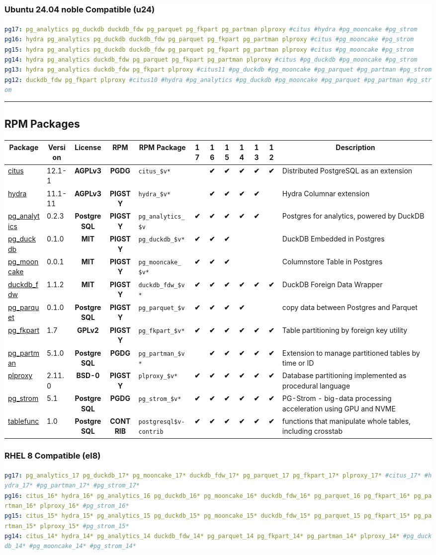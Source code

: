 
### Ubuntu 24.04 noble Compatible (u24)

```yaml
pg17: pg_analytics pg_duckdb duckdb_fdw pg_parquet pg_fkpart pg_partman plproxy #citus #hydra #pg_mooncake #pg_strom
pg16: hydra pg_analytics pg_duckdb duckdb_fdw pg_parquet pg_fkpart pg_partman plproxy #citus #pg_mooncake #pg_strom
pg15: hydra pg_analytics pg_duckdb duckdb_fdw pg_parquet pg_fkpart pg_partman plproxy #citus #pg_mooncake #pg_strom
pg14: hydra pg_analytics duckdb_fdw pg_parquet pg_fkpart pg_partman plproxy #citus #pg_duckdb #pg_mooncake #pg_strom
pg13: hydra pg_analytics duckdb_fdw pg_fkpart plproxy #citus11 #pg_duckdb #pg_mooncake #pg_parquet #pg_partman #pg_strom
pg12: duckdb_fdw pg_fkpart plproxy #citus10 #hydra #pg_analytics #pg_duckdb #pg_mooncake #pg_parquet #pg_partman #pg_strom
```



--------

## RPM Packages


| Package | Version | License | RPM | RPM Package | 17 | 16 | 15 | 14 | 13 | 12 | Description |
|---------|---------|:-------:|:---:|-------------|:--:|:--:|:--:|:--:|:--:|:--:|-------------|
| [citus](/citus) | 12.1-1 | **<span class="tcwarn">AGPLv3</span>** | **<span class="tccyan">PGDG</span>** | `citus_$v*` |  | **<span class="tccyan">✔</span>** | **<span class="tccyan">✔</span>** | **<span class="tccyan">✔</span>** | **<span class="tccyan">✔</span>** | **<span class="tccyan">✔</span>** | Distributed PostgreSQL as an extension |
| [hydra](/columnar) | 11.1-11 | **<span class="tcwarn">AGPLv3</span>** | **<span class="tcwarn">PIGSTY</span>** | `hydra_$v*` |  | **<span class="tcwarn">✔</span>** | **<span class="tcwarn">✔</span>** | **<span class="tcwarn">✔</span>** | **<span class="tcwarn">✔</span>** |  | Hydra Columnar extension |
| [pg_analytics](/pg_analytics) | 0.2.3 | **<span class="tcblue">PostgreSQL</span>** | **<span class="tcwarn">PIGSTY</span>** | `pg_analytics_$v` | **<span class="tcwarn">✔</span>** | **<span class="tcwarn">✔</span>** | **<span class="tcwarn">✔</span>** | **<span class="tcwarn">✔</span>** | **<span class="tcwarn">✔</span>** |  | Postgres for analytics, powered by DuckDB |
| [pg_duckdb](/pg_duckdb) | 0.1.0 | **<span class="tcblue">MIT</span>** | **<span class="tcwarn">PIGSTY</span>** | `pg_duckdb_$v*` | **<span class="tcwarn">✔</span>** | **<span class="tcwarn">✔</span>** | **<span class="tcwarn">✔</span>** |  |  |  | DuckDB Embedded in Postgres |
| [pg_mooncake](/pg_mooncake) | 0.0.1 | **<span class="tcblue">MIT</span>** | **<span class="tcwarn">PIGSTY</span>** | `pg_mooncake_$v*` | **<span class="tcwarn">✔</span>** | **<span class="tcwarn">✔</span>** | **<span class="tcwarn">✔</span>** |  |  |  | Columnstore Table in Postgres |
| [duckdb_fdw](/duckdb_fdw) | 1.1.2 | **<span class="tcblue">MIT</span>** | **<span class="tcwarn">PIGSTY</span>** | `duckdb_fdw_$v*` | **<span class="tcwarn">✔</span>** | **<span class="tcwarn">✔</span>** | **<span class="tcwarn">✔</span>** | **<span class="tcwarn">✔</span>** | **<span class="tcwarn">✔</span>** | **<span class="tcwarn">✔</span>** | DuckDB Foreign Data Wrapper |
| [pg_parquet](/pg_parquet) | 0.1.0 | **<span class="tcblue">PostgreSQL</span>** | **<span class="tcwarn">PIGSTY</span>** | `pg_parquet_$v` | **<span class="tcwarn">✔</span>** | **<span class="tcwarn">✔</span>** | **<span class="tcwarn">✔</span>** | **<span class="tcwarn">✔</span>** |  |  | copy data between Postgres and Parquet |
| [pg_fkpart](/pg_fkpart) | 1.7 | **<span class="tcwarn">GPLv2</span>** | **<span class="tcwarn">PIGSTY</span>** | `pg_fkpart_$v*` | **<span class="tcwarn">✔</span>** | **<span class="tcwarn">✔</span>** | **<span class="tcwarn">✔</span>** | **<span class="tcwarn">✔</span>** | **<span class="tcwarn">✔</span>** | **<span class="tcwarn">✔</span>** | Table partitioning by foreign key utility |
| [pg_partman](/pg_partman) | 5.1.0 | **<span class="tcblue">PostgreSQL</span>** | **<span class="tccyan">PGDG</span>** | `pg_partman_$v*` |  | **<span class="tccyan">✔</span>** | **<span class="tccyan">✔</span>** | **<span class="tccyan">✔</span>** | **<span class="tccyan">✔</span>** | **<span class="tccyan">✔</span>** | Extension to manage partitioned tables by time or ID |
| [plproxy](/plproxy) | 2.11.0 | **<span class="tcblue">BSD-0</span>** | **<span class="tcwarn">PIGSTY</span>** | `plproxy_$v*` | **<span class="tcwarn">✔</span>** | **<span class="tcwarn">✔</span>** | **<span class="tcwarn">✔</span>** | **<span class="tcwarn">✔</span>** | **<span class="tcwarn">✔</span>** | **<span class="tcwarn">✔</span>** | Database partitioning implemented as procedural language |
| [pg_strom](/pg_strom) | 5.1 | **<span class="tcblue">PostgreSQL</span>** | **<span class="tccyan">PGDG</span>** | `pg_strom_$v*` | **<span class="tccyan">✔</span>** | **<span class="tccyan">✔</span>** | **<span class="tccyan">✔</span>** | **<span class="tccyan">✔</span>** | **<span class="tccyan">✔</span>** | **<span class="tccyan">✔</span>** | PG-Strom - big-data processing acceleration using GPU and NVME |
| [tablefunc](/tablefunc) | 1.0 | **<span class="tcblue">PostgreSQL</span>** | **<span class="tcblue">CONTRIB</span>** | `postgresql$v-contrib` | **<span class="tcblue">✔</span>** | **<span class="tcblue">✔</span>** | **<span class="tcblue">✔</span>** | **<span class="tcblue">✔</span>** | **<span class="tcblue">✔</span>** | **<span class="tcblue">✔</span>** | functions that manipulate whole tables, including crosstab |



### RHEL 8 Compatible (el8)

```yaml
pg17: pg_analytics_17 pg_duckdb_17* pg_mooncake_17* duckdb_fdw_17* pg_parquet_17 pg_fkpart_17* plproxy_17* #citus_17* #hydra_17* #pg_partman_17* #pg_strom_17*
pg16: citus_16* hydra_16* pg_analytics_16 pg_duckdb_16* pg_mooncake_16* duckdb_fdw_16* pg_parquet_16 pg_fkpart_16* pg_partman_16* plproxy_16* #pg_strom_16*
pg15: citus_15* hydra_15* pg_analytics_15 pg_duckdb_15* pg_mooncake_15* duckdb_fdw_15* pg_parquet_15 pg_fkpart_15* pg_partman_15* plproxy_15* #pg_strom_15*
pg14: citus_14* hydra_14* pg_analytics_14 duckdb_fdw_14* pg_parquet_14 pg_fkpart_14* pg_partman_14* plproxy_14* #pg_duckdb_14* #pg_mooncake_14* #pg_strom_14*
```